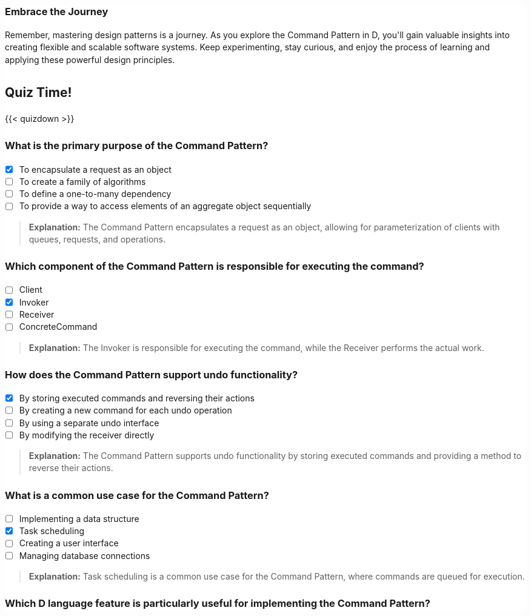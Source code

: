 ### Embrace the Journey

Remember, mastering design patterns is a journey. As you explore the Command Pattern in D, you'll gain valuable insights into creating flexible and scalable software systems. Keep experimenting, stay curious, and enjoy the process of learning and applying these powerful design principles.

## Quiz Time!

{{< quizdown >}}

### What is the primary purpose of the Command Pattern?

- [x] To encapsulate a request as an object
- [ ] To create a family of algorithms
- [ ] To define a one-to-many dependency
- [ ] To provide a way to access elements of an aggregate object sequentially

> **Explanation:** The Command Pattern encapsulates a request as an object, allowing for parameterization of clients with queues, requests, and operations.

### Which component of the Command Pattern is responsible for executing the command?

- [ ] Client
- [x] Invoker
- [ ] Receiver
- [ ] ConcreteCommand

> **Explanation:** The Invoker is responsible for executing the command, while the Receiver performs the actual work.

### How does the Command Pattern support undo functionality?

- [x] By storing executed commands and reversing their actions
- [ ] By creating a new command for each undo operation
- [ ] By using a separate undo interface
- [ ] By modifying the receiver directly

> **Explanation:** The Command Pattern supports undo functionality by storing executed commands and providing a method to reverse their actions.

### What is a common use case for the Command Pattern?

- [ ] Implementing a data structure
- [x] Task scheduling
- [ ] Creating a user interface
- [ ] Managing database connections

> **Explanation:** Task scheduling is a common use case for the Command Pattern, where commands are queued for execution.

### Which D language feature is particularly useful for implementing the Command Pattern?
